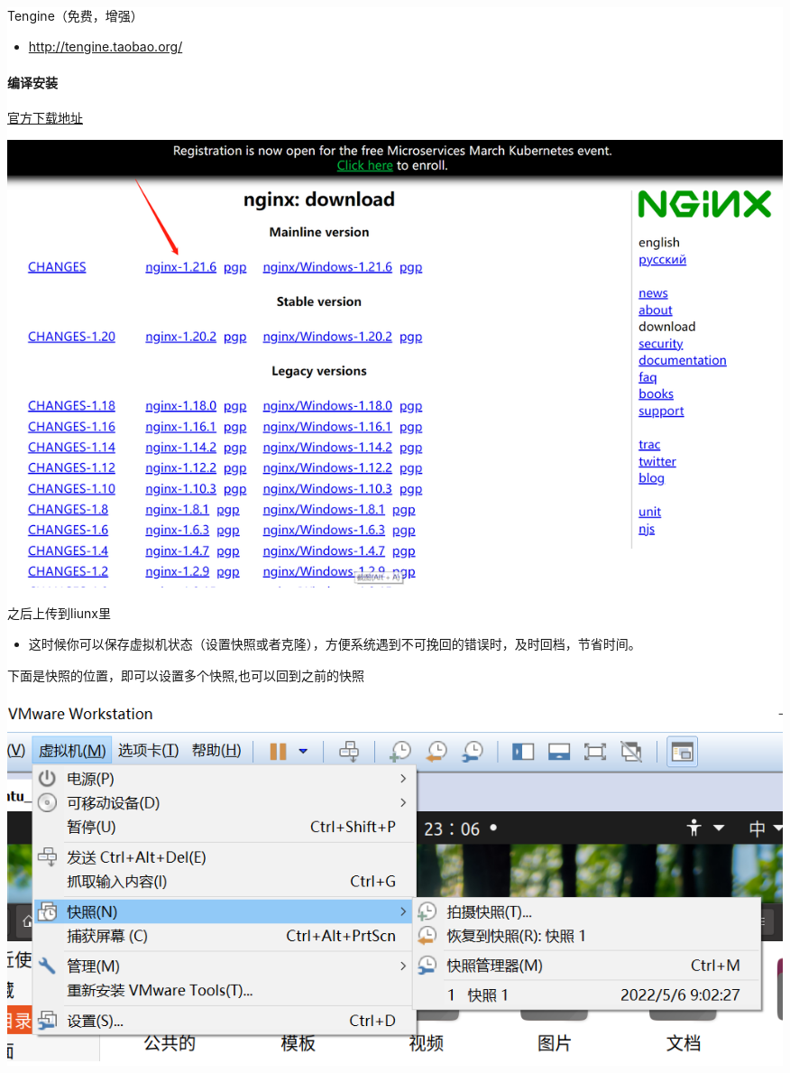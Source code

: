 Tengine（免费，增强）

- <http://tengine.taobao.org/>

#### **编译安装**

[官方下载地址](http://nginx.org/en/download.html)

![image-20220519225751549](./Nginx.assets\image-20220519225751549.png)



之后上传到liunx里

- 这时候你可以保存虚拟机状态（设置快照或者克隆），方便系统遇到不可挽回的错误时，及时回档，节省时间。

下面是快照的位置，即可以设置多个快照,也可以回到之前的快照

![image-20220519230656195](./Nginx.assets\image-20220519230656195.png)
